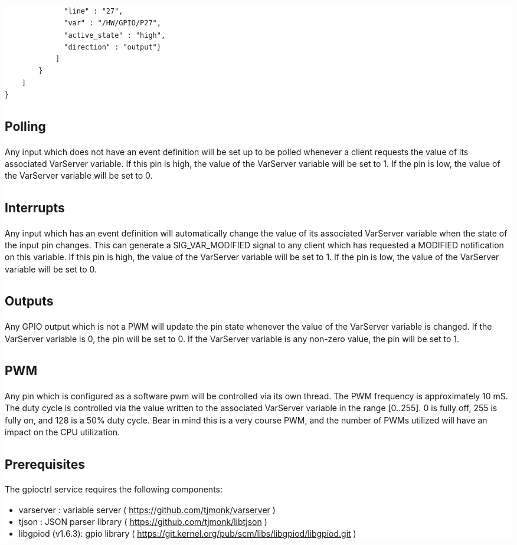 ```
              "line" : "27",
              "var" : "/HW/GPIO/P27",
              "active_state" : "high",
              "direction" : "output"}
            ]
        }
    ]
}

```
## Polling

Any input which does not have an event definition will be set up to be
polled whenever a client requests the value of its associated VarServer
variable. If this pin is high, the value of the VarServer variable will be
set to 1.  If the pin is low, the value of the VarServer variable will
be set to 0.

## Interrupts

Any input which has an event definition will automatically change the
value of its associated VarServer variable when the state of the input
pin changes.  This can generate a SIG_VAR_MODIFIED signal to any
client which has requested a MODIFIED notification on this variable.
If this pin is high, the value of the VarServer variable will be
set to 1.  If the pin is low, the value of the VarServer variable will
be set to 0.

## Outputs

Any GPIO output which is not a PWM will update the pin state whenever
the value of the VarServer variable is changed.  If the VarServer
variable is 0, the pin will be set to 0.  If the VarServer variable
is any non-zero value, the pin will be set to 1.

## PWM

Any pin which is configured as a software pwm will be controlled via
its own thread.  The PWM frequency is approximately 10 mS.  The duty cycle is
controlled via the value written to the associated VarServer variable in the
range [0..255].  0 is fully off, 255 is fully on, and 128 is a 50% duty cycle.
Bear in mind this is a very course PWM, and the number of PWMs utilized will
have an impact on the CPU utilization.

## Prerequisites

The gpioctrl service requires the following components:

- varserver : variable server ( https://github.com/tjmonk/varserver )
- tjson : JSON parser library ( https://github.com/tjmonk/libtjson )
- libgpiod (v1.6.3): gpio library ( https://git.kernel.org/pub/scm/libs/libgpiod/libgpiod.git )

